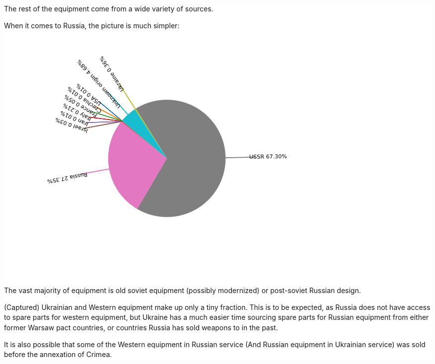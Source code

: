 The rest of the equipment come from a wide variety of sources.


When it comes to Russia, the picture is much simpler:

![Russian equipment origin](russian_lendlease.png)

The vast majority of equipment is old soviet equipment (possibly modernized) or post-soviet Russian design.

(Captured) Ukrainian and Western equipment make up only a tiny fraction. This is to be expected, as Russia does not have access to spare parts for western equipment, but Ukraine has a much easier time sourcing spare parts for Russian equipment from either former Warsaw pact countries, or countries Russia has sold weapons to in the past.

It is also possible that some of the Western equipment in Russian service (And Russian equipment in Ukrainian service) was sold before the annexation of Crimea.
